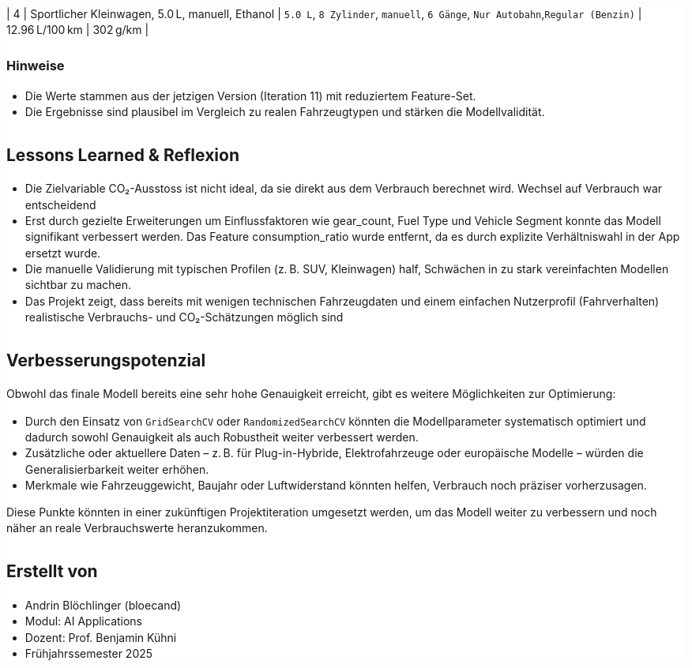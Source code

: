 | 4        | Sportlicher Kleinwagen, 5.0 L, manuell, Ethanol | `5.0 L`, `8 Zylinder`, `manuell`, `6 Gänge`, `Nur Autobahn`,`Regular (Benzin)`            | 12.96 L/100 km            | 302 g/km                 |


### Hinweise

- Die Werte stammen aus der jetzigen Version (Iteration 11) mit reduziertem Feature-Set.
- Die Ergebnisse sind plausibel im Vergleich zu realen Fahrzeugtypen und stärken die Modellvalidität.

## Lessons Learned & Reflexion

- Die Zielvariable CO₂-Ausstoss ist nicht ideal, da sie direkt aus dem Verbrauch berechnet wird. Wechsel auf Verbrauch war entscheidend
- Erst durch gezielte Erweiterungen um Einflussfaktoren wie gear_count, Fuel Type und Vehicle Segment konnte das Modell signifikant verbessert werden. Das Feature consumption_ratio wurde entfernt, da es durch explizite Verhältniswahl in der App ersetzt wurde.
- Die manuelle Validierung mit typischen Profilen (z. B. SUV, Kleinwagen) half, Schwächen in zu stark vereinfachten Modellen sichtbar zu machen.
- Das Projekt zeigt, dass bereits mit wenigen technischen Fahrzeugdaten und einem einfachen Nutzerprofil (Fahrverhalten) realistische Verbrauchs- und CO₂-Schätzungen möglich sind

## Verbesserungspotenzial

Obwohl das finale Modell bereits eine sehr hohe Genauigkeit erreicht, gibt es weitere Möglichkeiten zur Optimierung:

- Durch den Einsatz von `GridSearchCV` oder `RandomizedSearchCV` könnten die Modellparameter systematisch optimiert und dadurch sowohl Genauigkeit als auch Robustheit weiter verbessert werden.
- Zusätzliche oder aktuellere Daten – z. B. für Plug-in-Hybride, Elektrofahrzeuge oder europäische Modelle – würden die Generalisierbarkeit weiter erhöhen.
- Merkmale wie Fahrzeuggewicht, Baujahr oder Luftwiderstand könnten helfen, Verbrauch noch präziser vorherzusagen.

Diese Punkte könnten in einer zukünftigen Projektiteration umgesetzt werden, um das Modell weiter zu verbessern und noch näher an reale Verbrauchswerte heranzukommen.


##  Erstellt von

- Andrin Blöchlinger (bloecand)
- Modul: AI Applications  
- Dozent: Prof. Benjamin Kühni  
- Frühjahrssemester 2025  

